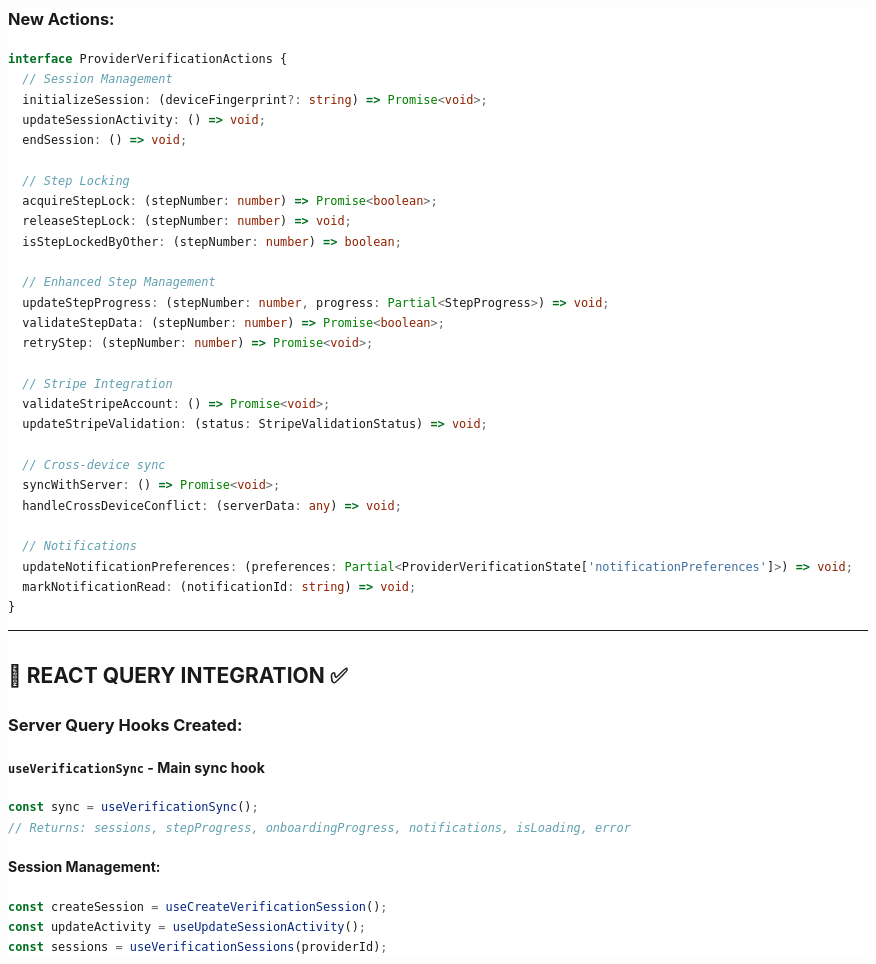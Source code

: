 ### **New Actions:**
```typescript
interface ProviderVerificationActions {
  // Session Management
  initializeSession: (deviceFingerprint?: string) => Promise<void>;
  updateSessionActivity: () => void;
  endSession: () => void;

  // Step Locking
  acquireStepLock: (stepNumber: number) => Promise<boolean>;
  releaseStepLock: (stepNumber: number) => void;
  isStepLockedByOther: (stepNumber: number) => boolean;

  // Enhanced Step Management
  updateStepProgress: (stepNumber: number, progress: Partial<StepProgress>) => void;
  validateStepData: (stepNumber: number) => Promise<boolean>;
  retryStep: (stepNumber: number) => Promise<void>;

  // Stripe Integration
  validateStripeAccount: () => Promise<void>;
  updateStripeValidation: (status: StripeValidationStatus) => void;

  // Cross-device sync
  syncWithServer: () => Promise<void>;
  handleCrossDeviceConflict: (serverData: any) => void;

  // Notifications
  updateNotificationPreferences: (preferences: Partial<ProviderVerificationState['notificationPreferences']>) => void;
  markNotificationRead: (notificationId: string) => void;
}
```

---

## 🔄 **REACT QUERY INTEGRATION** ✅

### **Server Query Hooks Created:**

#### **`useVerificationSync`** - Main sync hook
```typescript
const sync = useVerificationSync();
// Returns: sessions, stepProgress, onboardingProgress, notifications, isLoading, error
```

#### **Session Management:**
```typescript
const createSession = useCreateVerificationSession();
const updateActivity = useUpdateSessionActivity();
const sessions = useVerificationSessions(providerId);
```
